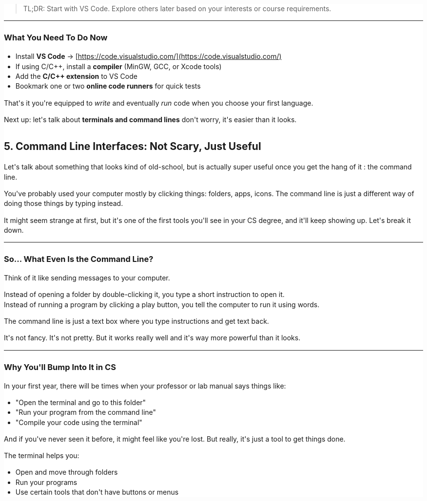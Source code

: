 > TL;DR: Start with VS Code. Explore others later based on your interests or course requirements.

---

### What You Need To Do Now

- Install **VS Code** → [https://code.visualstudio.com/](https://code.visualstudio.com/)
- If using C/C++, install a **compiler** (MinGW, GCC, or Xcode tools)
- Add the **C/C++ extension** to VS Code
- Bookmark one or two **online code runners** for quick tests

That's it you're equipped to _write_ and eventually _run_ code when you choose your first language.

Next up: let's talk about **terminals and command lines** don't worry, it's easier than it looks.

## 5. Command Line Interfaces: Not Scary, Just Useful

Let's talk about something that looks kind of old-school, but is actually super useful once you get the hang of it : the command line.

You've probably used your computer mostly by clicking things: folders, apps, icons. The command line is just a different way of doing those things by typing instead.

It might seem strange at first, but it's one of the first tools you'll see in your CS degree, and it'll keep showing up. Let's break it down.

---

### So... What Even Is the Command Line?

Think of it like sending messages to your computer.

Instead of opening a folder by double-clicking it, you type a short instruction to open it.  
Instead of running a program by clicking a play button, you tell the computer to run it using words.

The command line is just a text box where you type instructions and get text back.

It's not fancy. It's not pretty. But it works really well and it's way more powerful than it looks.

---

### Why You'll Bump Into It in CS

In your first year, there will be times when your professor or lab manual says things like:

- "Open the terminal and go to this folder"
- "Run your program from the command line"
- "Compile your code using the terminal"

And if you've never seen it before, it might feel like you're lost. But really, it's just a tool to get things done.

The terminal helps you:

- Open and move through folders
- Run your programs
- Use certain tools that don't have buttons or menus
